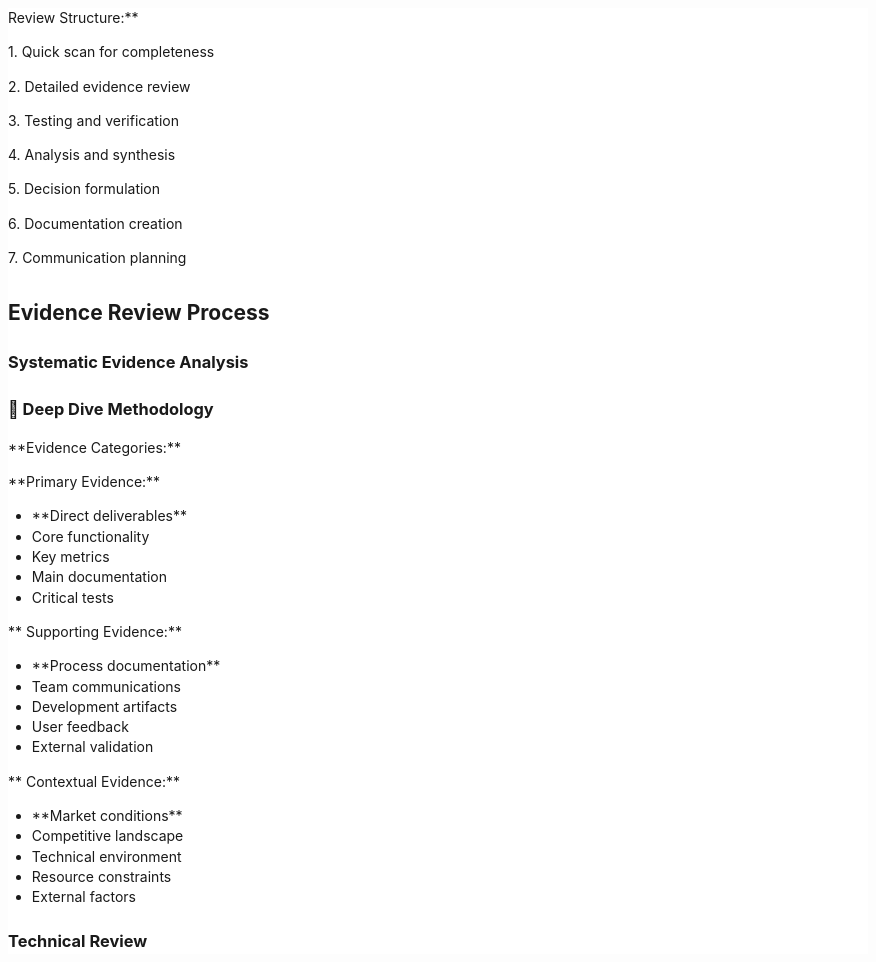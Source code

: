 

</ul>
<p>Review Structure:**</p>
<p>1. Quick scan for completeness</p>
<p>2. Detailed evidence review</p>
<p>3. Testing and verification</p>
<p>4. Analysis and synthesis</p>
<p>5. Decision formulation</p>
<p>6. Documentation creation</p>
<p>7. Communication planning</p>

</div>

## Evidence Review Process

### Systematic Evidence Analysis

<div class="arena-card">

<h3>🔬 Deep Dive Methodology</h3>
<p>**Evidence Categories:**</p>

<p>**Primary Evidence:**</p>
<ul>
<li>**Direct deliverables**</li>
<li>Core functionality</li>
<li>Key metrics</li>
<li>Main documentation</li>
<li>Critical tests</li>

</ul>
<p>** Supporting Evidence:**</p>
<ul>
<li>**Process documentation**</li>
<li>Team communications</li>
<li>Development artifacts</li>
<li>User feedback</li>
<li>External validation</li>

</ul>
<p>** Contextual Evidence:**</p>
<ul>
<li>**Market conditions**</li>
<li>Competitive landscape</li>
<li>Technical environment</li>
<li>Resource constraints</li>
<li>External factors</li>

</ul>
</div>

### Technical Review
